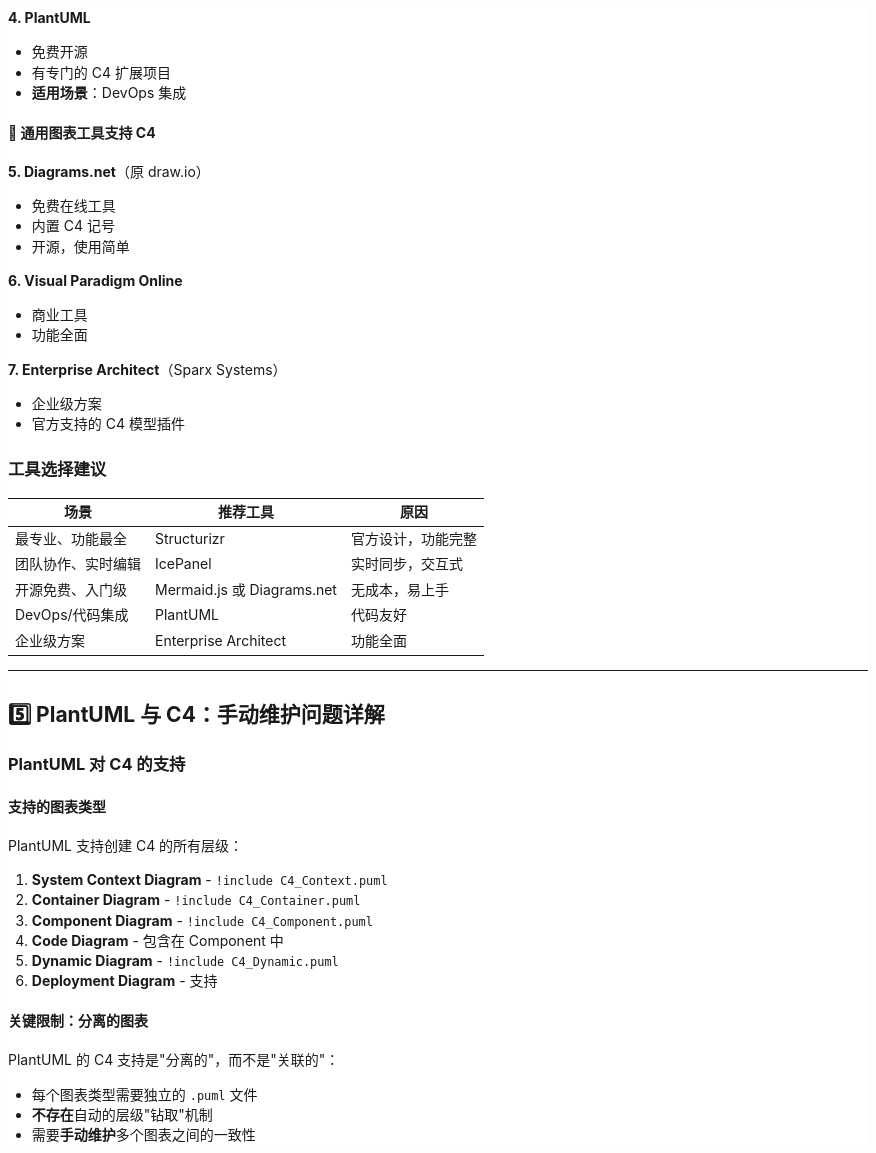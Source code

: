 **4. PlantUML**
- 免费开源
- 有专门的 C4 扩展项目
- **适用场景**：DevOps 集成

#### 🎨 **通用图表工具支持 C4**

**5. Diagrams.net**（原 draw.io）
- 免费在线工具
- 内置 C4 记号
- 开源，使用简单

**6. Visual Paradigm Online**
- 商业工具
- 功能全面

**7. Enterprise Architect**（Sparx Systems）
- 企业级方案
- 官方支持的 C4 模型插件

### 工具选择建议

| 场景 | 推荐工具 | 原因 |
|------|--------|------|
| 最专业、功能最全 | Structurizr | 官方设计，功能完整 |
| 团队协作、实时编辑 | IcePanel | 实时同步，交互式 |
| 开源免费、入门级 | Mermaid.js 或 Diagrams.net | 无成本，易上手 |
| DevOps/代码集成 | PlantUML | 代码友好 |
| 企业级方案 | Enterprise Architect | 功能全面 |

---

## 5️⃣ PlantUML 与 C4：手动维护问题详解

### PlantUML 对 C4 的支持

#### 支持的图表类型

PlantUML 支持创建 C4 的所有层级：

1. **System Context Diagram** - `!include C4_Context.puml`
2. **Container Diagram** - `!include C4_Container.puml`
3. **Component Diagram** - `!include C4_Component.puml`
4. **Code Diagram** - 包含在 Component 中
5. **Dynamic Diagram** - `!include C4_Dynamic.puml`
6. **Deployment Diagram** - 支持

#### 关键限制：分离的图表

PlantUML 的 C4 支持是"分离的"，而不是"关联的"：
- 每个图表类型需要独立的 `.puml` 文件
- **不存在**自动的层级"钻取"机制
- 需要**手动维护**多个图表之间的一致性
